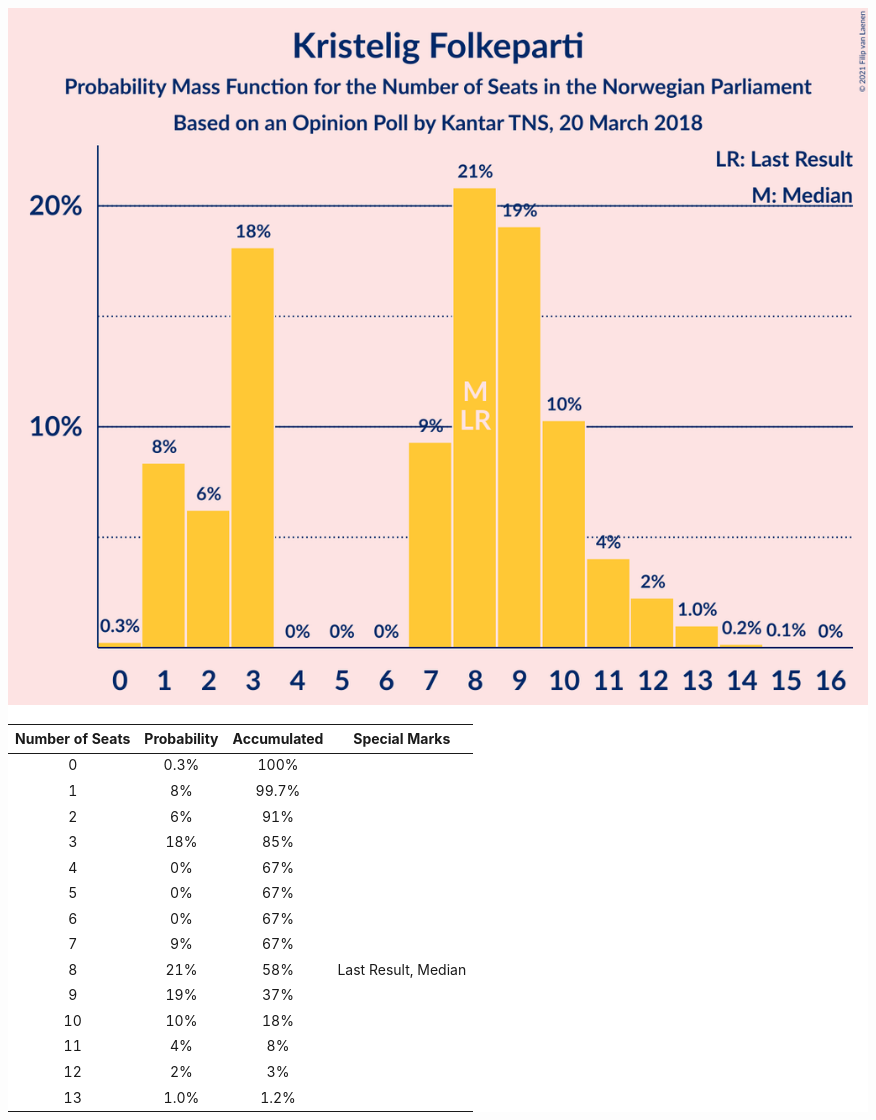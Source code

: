 ![Graph with seats probability mass function not yet produced](2018-03-20-KantarTNS-seats-pmf-kristeligfolkeparti.png "Seats Probability Mass Function")

| Number of Seats | Probability | Accumulated | Special Marks |
|:---------------:|:-----------:|:-----------:|:-------------:|
| 0 | 0.3% | 100% |  |
| 1 | 8% | 99.7% |  |
| 2 | 6% | 91% |  |
| 3 | 18% | 85% |  |
| 4 | 0% | 67% |  |
| 5 | 0% | 67% |  |
| 6 | 0% | 67% |  |
| 7 | 9% | 67% |  |
| 8 | 21% | 58% | Last Result, Median |
| 9 | 19% | 37% |  |
| 10 | 10% | 18% |  |
| 11 | 4% | 8% |  |
| 12 | 2% | 3% |  |
| 13 | 1.0% | 1.2% |  |